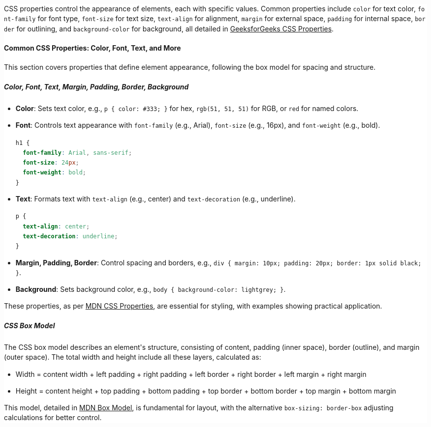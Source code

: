 CSS properties control the appearance of elements, each with specific values. Common properties include `color` for text color, `font-family` for font type, `font-size` for text size, `text-align` for alignment, `margin` for external space, `padding` for internal space, `border` for outlining, and `background-color` for background, all detailed in [GeeksforGeeks CSS Properties](https://www.geeksforgeeks.org/css-properties/).

#### Common CSS Properties: Color, Font, Text, and More

This section covers properties that define element appearance, following the box model for spacing and structure.

##### Color, Font, Text, Margin, Padding, Border, Background

- **Color**: Sets text color, e.g., `p { color: #333; }` for hex, `rgb(51, 51, 51)` for RGB, or `red` for named colors.

- **Font**: Controls text appearance with `font-family` (e.g., Arial), `font-size` (e.g., 16px), and `font-weight` (e.g., bold).

  ```css
  h1 {
    font-family: Arial, sans-serif;
    font-size: 24px;
    font-weight: bold;
  }
  ```

- **Text**: Formats text with `text-align` (e.g., center) and `text-decoration` (e.g., underline).

  ```css
  p {
    text-align: center;
    text-decoration: underline;
  }
  ```

- **Margin, Padding, Border**: Control spacing and borders, e.g., `div { margin: 10px; padding: 20px; border: 1px solid black; }`.

- **Background**: Sets background color, e.g., `body { background-color: lightgrey; }`.

These properties, as per [MDN CSS Properties](https://developer.mozilla.org/en-US/docs/Web/CSS/CSS_Properties), are essential for styling, with examples showing practical application.

##### CSS Box Model

The CSS box model describes an element's structure, consisting of content, padding (inner space), border (outline), and margin (outer space). The total width and height include all these layers, calculated as:

- Width = content width + left padding + right padding + left border + right border + left margin + right margin

- Height = content height + top padding + bottom padding + top border + bottom border + top margin + bottom margin

This model, detailed in [MDN Box Model](https://developer.mozilla.org/en-US/docs/Learn/CSS/Building_blocks/The_box_model), is fundamental for layout, with the alternative `box-sizing: border-box` adjusting calculations for better control.
